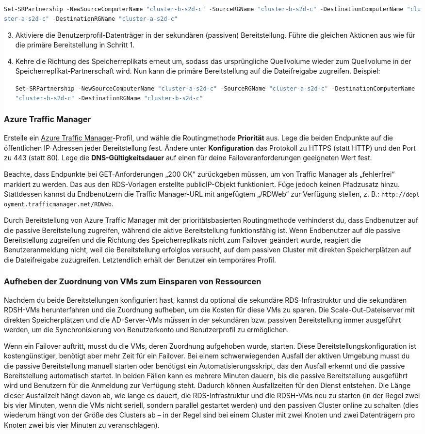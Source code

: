    ```powershell
   Set-SRPartnership -NewSourceComputerName "cluster-b-s2d-c" -SourceRGName "cluster-b-s2d-c" -DestinationComputerName "cluster-a-s2d-c" -DestinationRGName "cluster-a-s2d-c"
   ```
3. Aktiviere die Benutzerprofil-Datenträger in der sekundären (passiven) Bereitstellung. Führe die gleichen Aktionen aus wie für die primäre Bereitstellung in Schritt 1.
4. Kehre die Richtung des Speicherreplikats erneut um, sodass das ursprüngliche Quellvolume wieder zum Quellvolume in der Speicherreplikat-Partnerschaft wird. Nun kann die primäre Bereitstellung auf die Dateifreigabe zugreifen. Beispiel:

   ```powershell
   Set-SRPartnership -NewSourceComputerName "cluster-a-s2d-c" -SourceRGName "cluster-a-s2d-c" -DestinationComputerName "cluster-b-s2d-c" -DestinationRGName "cluster-b-s2d-c"
   ```


### <a name="azure-traffic-manager"></a>Azure Traffic Manager 

Erstelle ein [Azure Traffic Manager](/azure/traffic-manager/traffic-manager-overview)-Profil, und wähle die Routingmethode **Priorität** aus. Lege die beiden Endpunkte auf die öffentlichen IP-Adressen jeder Bereitstellung fest. Ändere unter **Konfiguration** das Protokoll zu HTTPS (statt HTTP) und den Port zu 443 (statt 80). Lege die **DNS-Gültigkeitsdauer** auf einen für deine Failoveranforderungen geeigneten Wert fest. 

Beachte, dass Endpunkte bei GET-Anforderungen „200 OK“ zurückgeben müssen, um von Traffic Manager als „fehlerfrei“ markiert zu werden. Das aus den RDS-Vorlagen erstellte publicIP-Objekt funktioniert. Füge jedoch keinen Pfadzusatz hinzu. Stattdessen kannst du Endbenutzern die Traffic Manager-URL mit angefügtem „/RDWeb“ zur Verfügung stellen, z. B.: ```http://deployment.trafficmanager.net/RDWeb```.

Durch Bereitstellung von Azure Traffic Manager mit der prioritätsbasierten Routingmethode verhinderst du, dass Endbenutzer auf die passive Bereitstellung zugreifen, während die aktive Bereitstellung funktionsfähig ist. Wenn Endbenutzer auf die passive Bereitstellung zugreifen und die Richtung des Speicherreplikats nicht zum Failover geändert wurde, reagiert die Benutzeranmeldung nicht, weil die Bereitstellung erfolglos versucht, auf dem passiven Cluster mit direkten Speicherplätzen auf die Dateifreigabe zuzugreifen. Letztendlich erhält der Benutzer ein temporäres Profil.  

### <a name="deallocate-vms-to-save-resources"></a>Aufheben der Zuordnung von VMs zum Einsparen von Ressourcen 
Nachdem du beide Bereitstellungen konfiguriert hast, kannst du optional die sekundäre RDS-Infrastruktur und die sekundären RDSH-VMs herunterfahren und die Zuordnung aufheben, um die Kosten für diese VMs zu sparen. Die Scale-Out-Dateiserver mit direkten Speicherplätzen und die AD-Server-VMs müssen in der sekundären bzw. passiven Bereitstellung immer ausgeführt werden, um die Synchronisierung von Benutzerkonto und Benutzerprofil zu ermöglichen.  

Wenn ein Failover auftritt, musst du die VMs, deren Zuordnung aufgehoben wurde, starten. Diese Bereitstellungskonfiguration ist kostengünstiger, benötigt aber mehr Zeit für ein Failover. Bei einem schwerwiegenden Ausfall der aktiven Umgebung musst du die passive Bereitstellung manuell starten oder benötigst ein Automatisierungsskript, das den Ausfall erkennt und die passive Bereitstellung automatisch startet. In beiden Fällen kann es mehrere Minuten dauern, bis die passive Bereitstellung ausgeführt wird und Benutzern für die Anmeldung zur Verfügung steht. Dadurch können Ausfallzeiten für den Dienst entstehen. Die Länge dieser Ausfallzeit hängt davon ab, wie lange es dauert, die RDS-Infrastruktur und die RDSH-VMs neu zu starten (in der Regel zwei bis vier Minuten, wenn die VMs nicht seriell, sondern parallel gestartet werden) und den passiven Cluster online zu schalten (dies wiederum hängt von der Größe des Clusters ab – in der Regel sind bei einem Cluster mit zwei Knoten und zwei Datenträgern pro Knoten zwei bis vier Minuten zu veranschlagen). 
